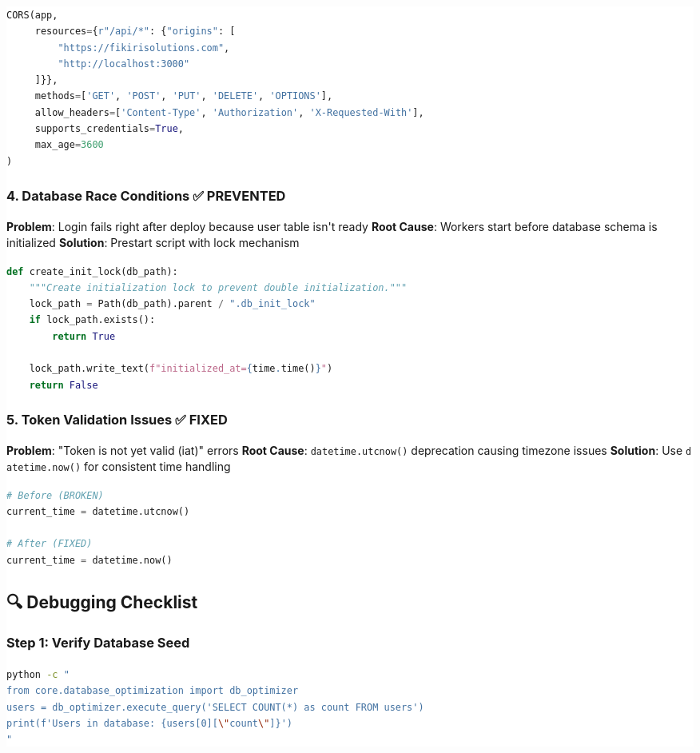 ```python
CORS(app, 
     resources={r"/api/*": {"origins": [
         "https://fikirisolutions.com",
         "http://localhost:3000"
     ]}},
     methods=['GET', 'POST', 'PUT', 'DELETE', 'OPTIONS'],
     allow_headers=['Content-Type', 'Authorization', 'X-Requested-With'],
     supports_credentials=True,
     max_age=3600
)
```

### 4. Database Race Conditions ✅ PREVENTED
**Problem**: Login fails right after deploy because user table isn't ready
**Root Cause**: Workers start before database schema is initialized
**Solution**: Prestart script with lock mechanism

```python
def create_init_lock(db_path):
    """Create initialization lock to prevent double initialization."""
    lock_path = Path(db_path).parent / ".db_init_lock"
    if lock_path.exists():
        return True
    
    lock_path.write_text(f"initialized_at={time.time()}")
    return False
```

### 5. Token Validation Issues ✅ FIXED
**Problem**: "Token is not yet valid (iat)" errors
**Root Cause**: `datetime.utcnow()` deprecation causing timezone issues
**Solution**: Use `datetime.now()` for consistent time handling

```python
# Before (BROKEN)
current_time = datetime.utcnow()

# After (FIXED)
current_time = datetime.now()
```

## 🔍 Debugging Checklist

### Step 1: Verify Database Seed
```bash
python -c "
from core.database_optimization import db_optimizer
users = db_optimizer.execute_query('SELECT COUNT(*) as count FROM users')
print(f'Users in database: {users[0][\"count\"]}')
"
```
